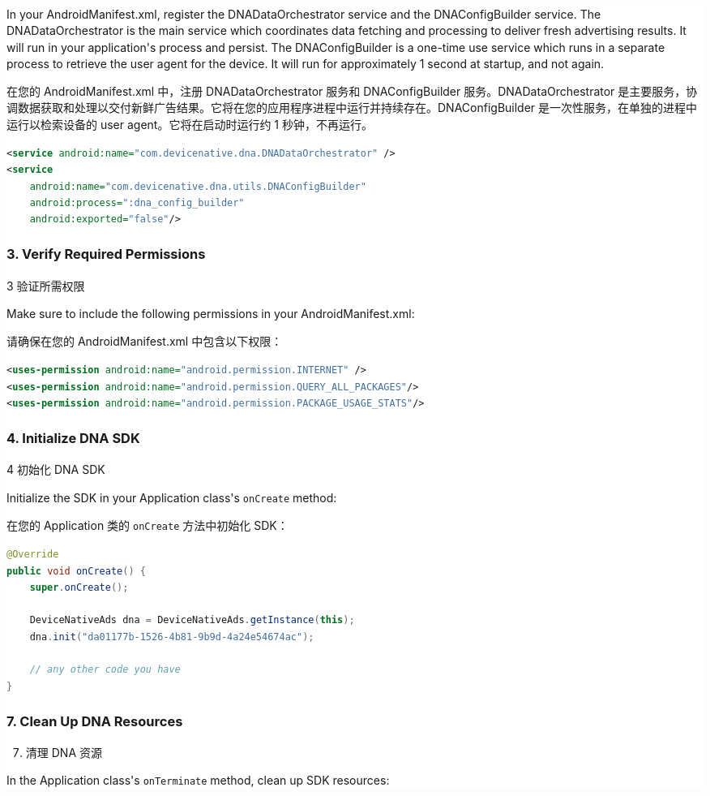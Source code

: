 
In your AndroidManifest.xml, register the DNADataOrchestrator service and the DNAConfigBuilder service. The DNADataOrchestrator is the main service which coordinates data fetching and processing to deliver fresh advertising results. It will run in your application's process and persist. The DNAConfigBuilder is a one-time use service which runs in a separate process to retrieve the user agent for the device. It will run for approximately 1 second at startup, and not again.

在您的 AndroidManifest.xml 中，注册 DNADataOrchestrator 服务和 DNAConfigBuilder 服务。DNADataOrchestrator 是主要服务，协调数据获取和处理以交付新鲜广告结果。它将在您的应用程序进程中运行并持续存在。DNAConfigBuilder 是一次性服务，在单独的进程中运行以检索设备的 user agent。它将在启动时运行约 1 秒钟，不再运行。


```xml
<service android:name="com.devicenative.dna.DNADataOrchestrator" />
<service
    android:name="com.devicenative.dna.utils.DNAConfigBuilder"
    android:process=":dna_config_builder"
    android:exported="false"/>
```

### 3. Verify Required Permissions
3 验证所需权限

Make sure to include the following permissions in your AndroidManifest.xml:

请确保在您的 AndroidManifest.xml 中包含以下权限：

```xml
<uses-permission android:name="android.permission.INTERNET" />
<uses-permission android:name="android.permission.QUERY_ALL_PACKAGES"/>
<uses-permission android:name="android.permission.PACKAGE_USAGE_STATS"/>
```

### 4. Initialize DNA SDK
4 初始化 DNA SDK

Initialize the SDK in your Application class's `onCreate` method:

在您的 Application 类的 `onCreate` 方法中初始化 SDK：

```java
@Override
public void onCreate() {
    super.onCreate();

    DeviceNativeAds dna = DeviceNativeAds.getInstance(this);
    dna.init("da01177b-1526-4b81-9b9d-4a24e54674ac");

    // any other code you have
}
```

### 7. Clean Up DNA Resources
7. 清理 DNA 资源

In the Application class's `onTerminate` method, clean up SDK resources:
